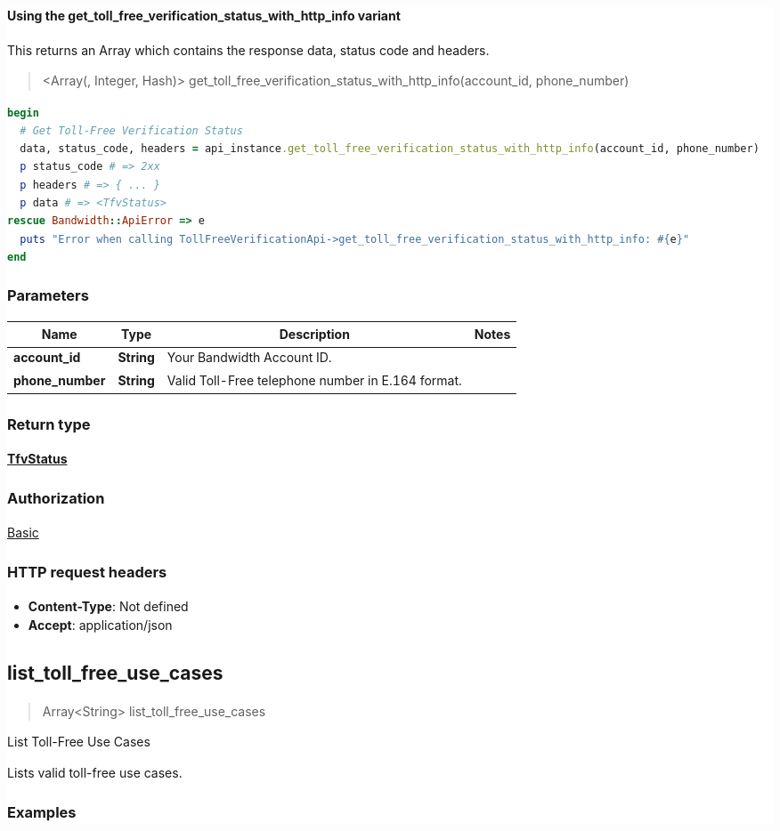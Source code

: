 #### Using the get_toll_free_verification_status_with_http_info variant

This returns an Array which contains the response data, status code and headers.

> <Array(<TfvStatus>, Integer, Hash)> get_toll_free_verification_status_with_http_info(account_id, phone_number)

```ruby
begin
  # Get Toll-Free Verification Status
  data, status_code, headers = api_instance.get_toll_free_verification_status_with_http_info(account_id, phone_number)
  p status_code # => 2xx
  p headers # => { ... }
  p data # => <TfvStatus>
rescue Bandwidth::ApiError => e
  puts "Error when calling TollFreeVerificationApi->get_toll_free_verification_status_with_http_info: #{e}"
end
```

### Parameters

| Name | Type | Description | Notes |
| ---- | ---- | ----------- | ----- |
| **account_id** | **String** | Your Bandwidth Account ID. |  |
| **phone_number** | **String** | Valid Toll-Free telephone number in E.164 format. |  |

### Return type

[**TfvStatus**](TfvStatus.md)

### Authorization

[Basic](../README.md#Basic)

### HTTP request headers

- **Content-Type**: Not defined
- **Accept**: application/json


## list_toll_free_use_cases

> Array&lt;String&gt; list_toll_free_use_cases

List Toll-Free Use Cases

Lists valid toll-free use cases.

### Examples
